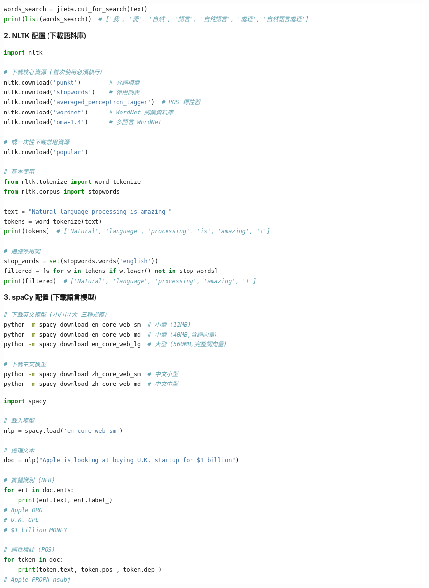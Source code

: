 ```python
words_search = jieba.cut_for_search(text)
print(list(words_search))  # ['我', '愛', '自然', '語言', '自然語言', '處理', '自然語言處理']
```

**2. NLTK 配置 (下載語料庫)**

```python
import nltk

# 下載核心資源 (首次使用必須執行)
nltk.download('punkt')        # 分詞模型
nltk.download('stopwords')    # 停用詞表
nltk.download('averaged_perceptron_tagger')  # POS 標註器
nltk.download('wordnet')      # WordNet 詞彙資料庫
nltk.download('omw-1.4')      # 多語言 WordNet

# 或一次性下載常用資源
nltk.download('popular')

# 基本使用
from nltk.tokenize import word_tokenize
from nltk.corpus import stopwords

text = "Natural language processing is amazing!"
tokens = word_tokenize(text)
print(tokens)  # ['Natural', 'language', 'processing', 'is', 'amazing', '!']

# 過濾停用詞
stop_words = set(stopwords.words('english'))
filtered = [w for w in tokens if w.lower() not in stop_words]
print(filtered)  # ['Natural', 'language', 'processing', 'amazing', '!']
```

**3. spaCy 配置 (下載語言模型)**

```bash
# 下載英文模型 (小/中/大 三種規模)
python -m spacy download en_core_web_sm  # 小型 (12MB)
python -m spacy download en_core_web_md  # 中型 (40MB,含詞向量)
python -m spacy download en_core_web_lg  # 大型 (560MB,完整詞向量)

# 下載中文模型
python -m spacy download zh_core_web_sm  # 中文小型
python -m spacy download zh_core_web_md  # 中文中型
```

```python
import spacy

# 載入模型
nlp = spacy.load('en_core_web_sm')

# 處理文本
doc = nlp("Apple is looking at buying U.K. startup for $1 billion")

# 實體識別 (NER)
for ent in doc.ents:
    print(ent.text, ent.label_)
# Apple ORG
# U.K. GPE
# $1 billion MONEY

# 詞性標註 (POS)
for token in doc:
    print(token.text, token.pos_, token.dep_)
# Apple PROPN nsubj
```